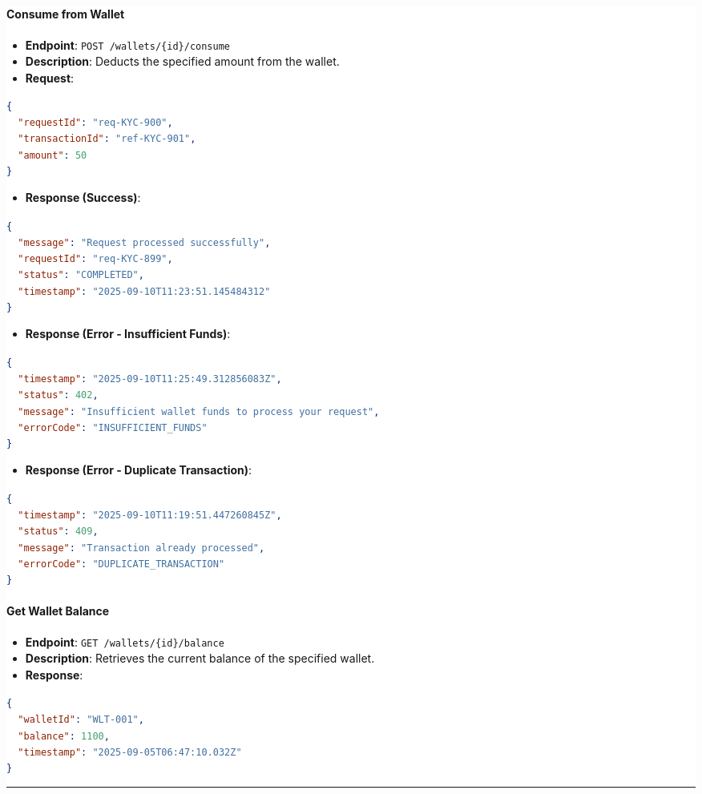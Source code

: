 #### Consume from Wallet

- **Endpoint**: `POST /wallets/{id}/consume`
- **Description**: Deducts the specified amount from the wallet.
- **Request**:

```json
{
  "requestId": "req-KYC-900",
  "transactionId": "ref-KYC-901",
  "amount": 50
}
```

- **Response (Success)**:

```json
{
  "message": "Request processed successfully",
  "requestId": "req-KYC-899",
  "status": "COMPLETED",
  "timestamp": "2025-09-10T11:23:51.145484312"
}
```

- **Response (Error - Insufficient Funds)**:

```json
{
  "timestamp": "2025-09-10T11:25:49.312856083Z",
  "status": 402,
  "message": "Insufficient wallet funds to process your request",
  "errorCode": "INSUFFICIENT_FUNDS"
}
```

- **Response (Error - Duplicate Transaction)**:

```json
{
  "timestamp": "2025-09-10T11:19:51.447260845Z",
  "status": 409,
  "message": "Transaction already processed",
  "errorCode": "DUPLICATE_TRANSACTION"
}
```

#### Get Wallet Balance

- **Endpoint**: `GET /wallets/{id}/balance`
- **Description**: Retrieves the current balance of the specified wallet.
- **Response**:

```json
{
  "walletId": "WLT-001",
  "balance": 1100,
  "timestamp": "2025-09-05T06:47:10.032Z"
}
```

---